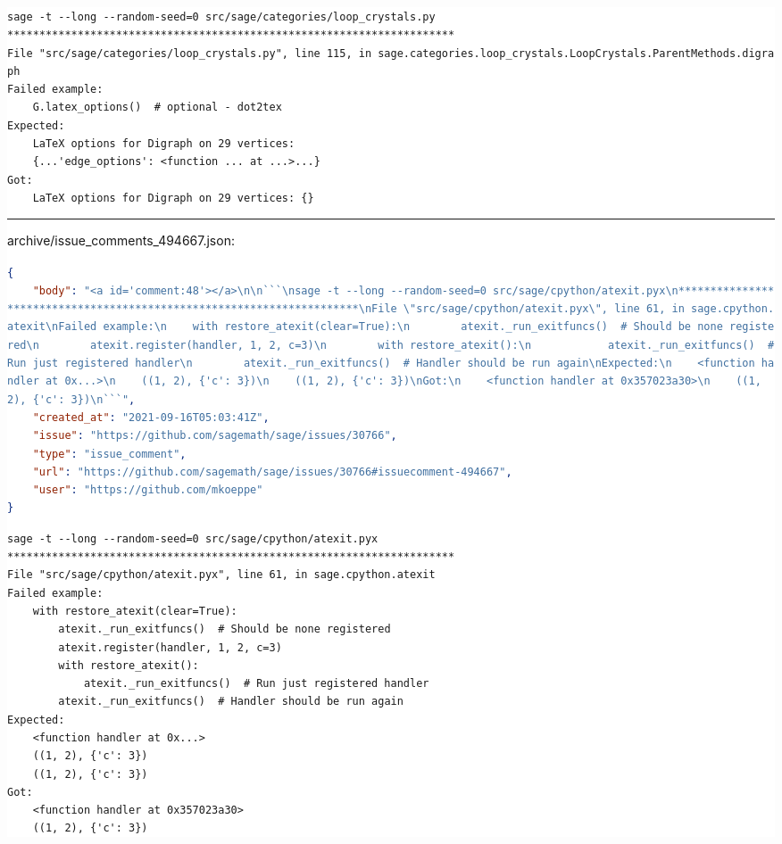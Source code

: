 <a id='comment:47'></a>

```
sage -t --long --random-seed=0 src/sage/categories/loop_crystals.py
**********************************************************************
File "src/sage/categories/loop_crystals.py", line 115, in sage.categories.loop_crystals.LoopCrystals.ParentMethods.digraph
Failed example:
    G.latex_options()  # optional - dot2tex
Expected:
    LaTeX options for Digraph on 29 vertices:
    {...'edge_options': <function ... at ...>...}
Got:
    LaTeX options for Digraph on 29 vertices: {}
```



---

archive/issue_comments_494667.json:
```json
{
    "body": "<a id='comment:48'></a>\n\n```\nsage -t --long --random-seed=0 src/sage/cpython/atexit.pyx\n**********************************************************************\nFile \"src/sage/cpython/atexit.pyx\", line 61, in sage.cpython.atexit\nFailed example:\n    with restore_atexit(clear=True):\n        atexit._run_exitfuncs()  # Should be none registered\n        atexit.register(handler, 1, 2, c=3)\n        with restore_atexit():\n            atexit._run_exitfuncs()  # Run just registered handler\n        atexit._run_exitfuncs()  # Handler should be run again\nExpected:\n    <function handler at 0x...>\n    ((1, 2), {'c': 3})\n    ((1, 2), {'c': 3})\nGot:\n    <function handler at 0x357023a30>\n    ((1, 2), {'c': 3})\n```",
    "created_at": "2021-09-16T05:03:41Z",
    "issue": "https://github.com/sagemath/sage/issues/30766",
    "type": "issue_comment",
    "url": "https://github.com/sagemath/sage/issues/30766#issuecomment-494667",
    "user": "https://github.com/mkoeppe"
}
```

<a id='comment:48'></a>

```
sage -t --long --random-seed=0 src/sage/cpython/atexit.pyx
**********************************************************************
File "src/sage/cpython/atexit.pyx", line 61, in sage.cpython.atexit
Failed example:
    with restore_atexit(clear=True):
        atexit._run_exitfuncs()  # Should be none registered
        atexit.register(handler, 1, 2, c=3)
        with restore_atexit():
            atexit._run_exitfuncs()  # Run just registered handler
        atexit._run_exitfuncs()  # Handler should be run again
Expected:
    <function handler at 0x...>
    ((1, 2), {'c': 3})
    ((1, 2), {'c': 3})
Got:
    <function handler at 0x357023a30>
    ((1, 2), {'c': 3})
```
